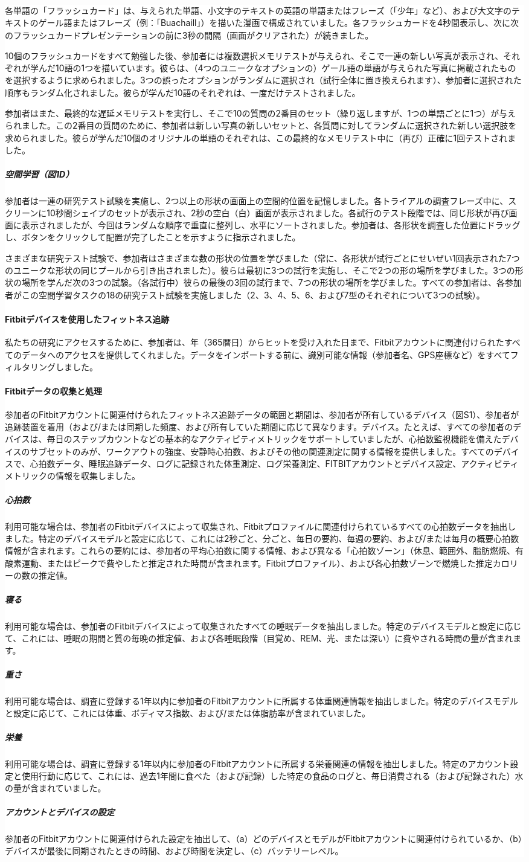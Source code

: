 各単語の「フラッシュカード」は、与えられた単語、小文字のテキストの英語の単語またはフレーズ（「少年」など）、および大文字のテキストのゲール語またはフレーズ（例：「Buachaill」）を描いた漫画で構成されていました。各フラッシュカードを4秒間表示し、次に次のフラッシュカードプレゼンテーションの前に3秒の間隔（画面がクリアされた）が続きました。

10個のフラッシュカードをすべて勉強した後、参加者には複数選択メモリテストが与えられ、そこで一連の新しい写真が表示され、それぞれが学んだ10語の1つを描いています。彼らは、（4つのユニークなオプションの）ゲール語の単語が与えられた写真に掲載されたものを選択するように求められました。3つの誤ったオプションがランダムに選択され（試行全体に置き換えられます）、参加者に選択された順序もランダム化されました。彼らが学んだ10語のそれぞれは、一度だけテストされました。

参加者はまた、最終的な遅延メモリテストを実行し、そこで10の質問の2番目のセット（繰り返しますが、1つの単語ごとに1つ）が与えられました。この2番目の質問のために、参加者は新しい写真の新しいセットと、各質問に対してランダムに選択された新しい選択肢を求められました。彼らが学んだ10個のオリジナルの単語のそれぞれは、この最終的なメモリテスト中に（再び）正確に1回テストされました。

##### 空間学習（図1D）

参加者は一連の研究テスト試験を実施し、2つ以上の形状の画面上の空間的位置を記憶しました。各トライアルの調査フレーズ中に、スクリーンに10秒間シェイプのセットが表示され、2秒の空白（白）画面が表示されました。各試行のテスト段階では、同じ形状が再び画面に表示されましたが、今回はランダムな順序で垂直に整列し、水平にソートされました。参加者は、各形状を調査した位置にドラッグし、ボタンをクリックして配置が完了したことを示すように指示されました。

さまざまな研究テスト試験で、参加者はさまざまな数の形状の位置を学びました（常に、各形状が試行ごとにせいぜい1回表示された7つのユニークな形状の同じプールから引き出されました）。彼らは最初に3つの試行を実施し、そこで2つの形の場所を学びました。3つの形状の場所を学んだ次の3つの試験。（各試行中）彼らの最後の3回の試行まで、7つの形状の場所を学びました。すべての参加者は、各参加者がこの空間学習タスクの18の研究テスト試験を実施しました（2、3、4、5、6、および7型のそれぞれについて3つの試験）。

#### Fitbitデバイスを使用したフィットネス追跡

私たちの研究にアクセスするために、参加者は、年（365暦日）からヒットを受け入れた日まで、Fitbitアカウントに関連付けられたすべてのデータへのアクセスを提供してくれました。データをインポートする前に、識別可能な情報（参加者名、GPS座標など）をすべてフィルタリングしました。

#### Fitbitデータの収集と処理

参加者のFitbitアカウントに関連付けられたフィットネス追跡データの範囲と期間は、参加者が所有しているデバイス（図S1）、参加者が追跡装置を着用（および/または同期した頻度、および所有していた期間に応じて異なります。デバイス。たとえば、すべての参加者のデバイスは、毎日のステップカウントなどの基本的なアクティビティメトリックをサポートしていましたが、心拍数監視機能を備えたデバイスのサブセットのみが、ワークアウトの強度、安静時心拍数、およびその他の関連測定に関する情報を提供しました。すべてのデバイスで、心拍数データ、睡眠追跡データ、ログに記録された体重測定、ログ栄養測定、FITBITアカウントとデバイス設定、アクティビティメトリックの情報を収集しました。

##### 心拍数

利用可能な場合は、参加者のFitbitデバイスによって収集され、Fitbitプロファイルに関連付けられているすべての心拍数データを抽出しました。特定のデバイスモデルと設定に応じて、これには2秒ごと、分ごと、毎日の要約、毎週の要約、および/または毎月の概要心拍数情報が含まれます。これらの要約には、参加者の平均心拍数に関する情報、および異なる「心拍数ゾーン」（休息、範囲外、脂肪燃焼、有酸素運動、またはピークで費やしたと推定された時間が含まれます。Fitbitプロファイル）、および各心拍数ゾーンで燃焼した推定カロリーの数の推定値。

##### 寝る

利用可能な場合は、参加者のFitbitデバイスによって収集されたすべての睡眠データを抽出しました。特定のデバイスモデルと設定に応じて、これには、睡眠の期間と質の毎晩の推定値、および各睡眠段階（目覚め、REM、光、または深い）に費やされる時間の量が含まれます。

##### 重さ

利用可能な場合は、調査に登録する1年以内に参加者のFitbitアカウントに所属する体重関連情報を抽出しました。特定のデバイスモデルと設定に応じて、これには体重、ボディマス指数、および/または体脂肪率が含まれていました。

##### 栄養

利用可能な場合は、調査に登録する1年以内に参加者のFitbitアカウントに所属する栄養関連の情報を抽出しました。特定のアカウント設定と使用行動に応じて、これには、過去1年間に食べた（および記録）した特定の食品のログと、毎日消費される（および記録された）水の量が含まれていました。

##### アカウントとデバイスの設定

参加者のFitbitアカウントに関連付けられた設定を抽出して、（a）どのデバイスとモデルがFitbitアカウントに関連付けられているか、（b）デバイスが最後に同期されたときの時間、および時間を決定し、（c）バッテリーレベル。
